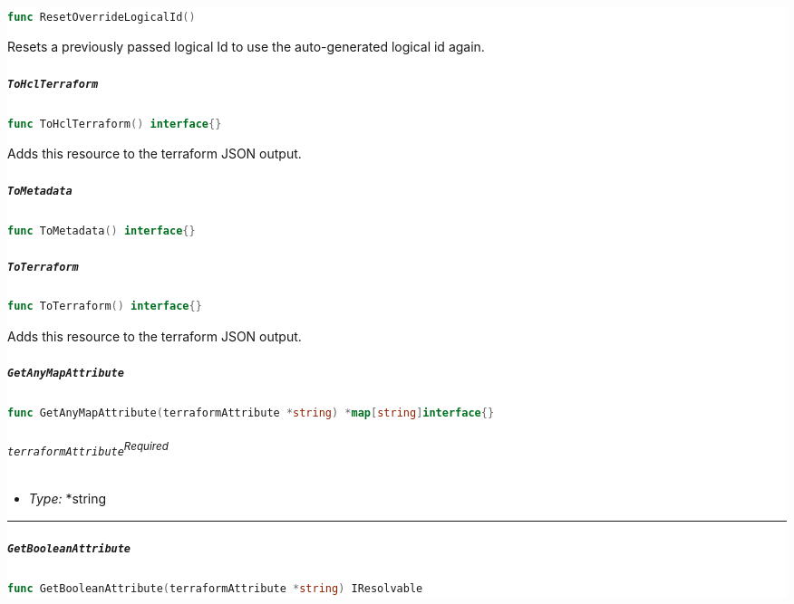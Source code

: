 ```go
func ResetOverrideLogicalId()
```

Resets a previously passed logical Id to use the auto-generated logical id again.

##### `ToHclTerraform` <a name="ToHclTerraform" id="rhizo-co-terraform-provider-oci.dataOciCloudBridgeAssets.DataOciCloudBridgeAssets.toHclTerraform"></a>

```go
func ToHclTerraform() interface{}
```

Adds this resource to the terraform JSON output.

##### `ToMetadata` <a name="ToMetadata" id="rhizo-co-terraform-provider-oci.dataOciCloudBridgeAssets.DataOciCloudBridgeAssets.toMetadata"></a>

```go
func ToMetadata() interface{}
```

##### `ToTerraform` <a name="ToTerraform" id="rhizo-co-terraform-provider-oci.dataOciCloudBridgeAssets.DataOciCloudBridgeAssets.toTerraform"></a>

```go
func ToTerraform() interface{}
```

Adds this resource to the terraform JSON output.

##### `GetAnyMapAttribute` <a name="GetAnyMapAttribute" id="rhizo-co-terraform-provider-oci.dataOciCloudBridgeAssets.DataOciCloudBridgeAssets.getAnyMapAttribute"></a>

```go
func GetAnyMapAttribute(terraformAttribute *string) *map[string]interface{}
```

###### `terraformAttribute`<sup>Required</sup> <a name="terraformAttribute" id="rhizo-co-terraform-provider-oci.dataOciCloudBridgeAssets.DataOciCloudBridgeAssets.getAnyMapAttribute.parameter.terraformAttribute"></a>

- *Type:* *string

---

##### `GetBooleanAttribute` <a name="GetBooleanAttribute" id="rhizo-co-terraform-provider-oci.dataOciCloudBridgeAssets.DataOciCloudBridgeAssets.getBooleanAttribute"></a>

```go
func GetBooleanAttribute(terraformAttribute *string) IResolvable
```
